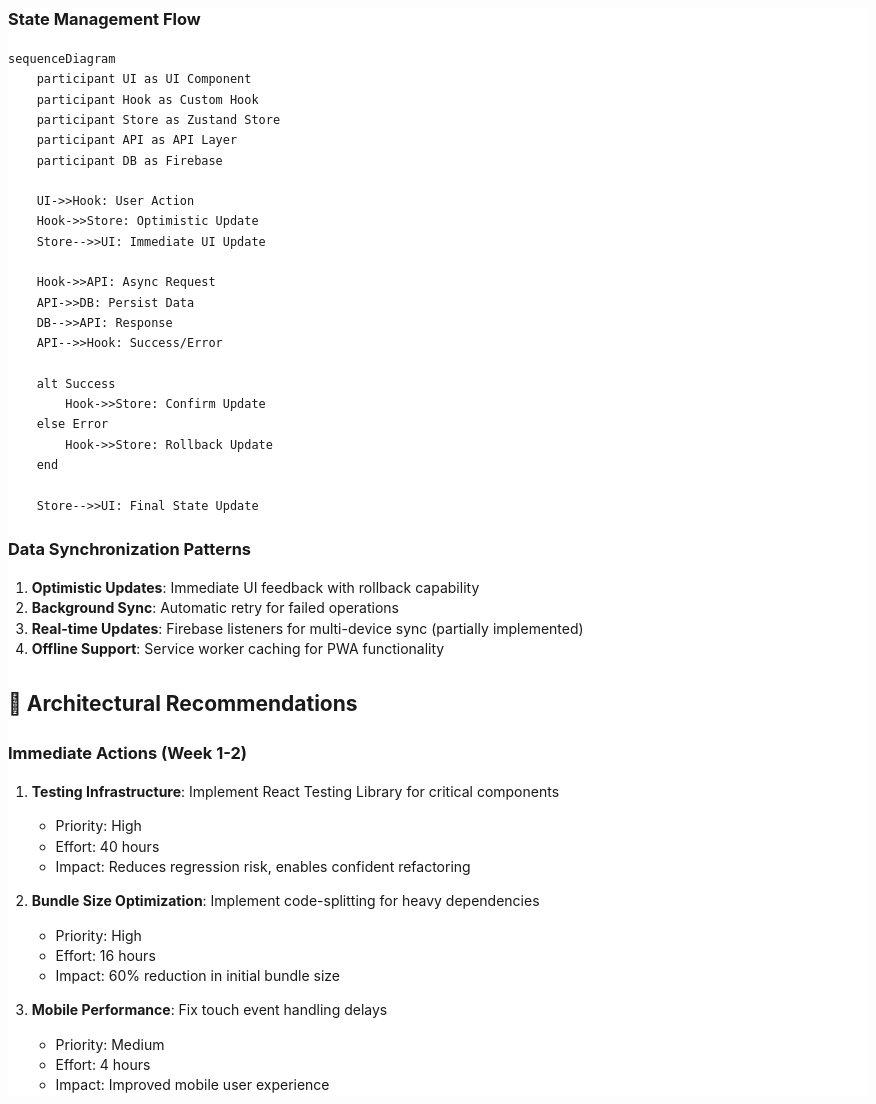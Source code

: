 ### State Management Flow
```mermaid
sequenceDiagram
    participant UI as UI Component
    participant Hook as Custom Hook
    participant Store as Zustand Store
    participant API as API Layer
    participant DB as Firebase
    
    UI->>Hook: User Action
    Hook->>Store: Optimistic Update
    Store-->>UI: Immediate UI Update
    
    Hook->>API: Async Request
    API->>DB: Persist Data
    DB-->>API: Response
    API-->>Hook: Success/Error
    
    alt Success
        Hook->>Store: Confirm Update
    else Error
        Hook->>Store: Rollback Update
    end
    
    Store-->>UI: Final State Update
```

### Data Synchronization Patterns
1. **Optimistic Updates**: Immediate UI feedback with rollback capability
2. **Background Sync**: Automatic retry for failed operations
3. **Real-time Updates**: Firebase listeners for multi-device sync (partially implemented)
4. **Offline Support**: Service worker caching for PWA functionality

## 🎯 Architectural Recommendations

### Immediate Actions (Week 1-2)
1. **Testing Infrastructure**: Implement React Testing Library for critical components
   - Priority: High
   - Effort: 40 hours
   - Impact: Reduces regression risk, enables confident refactoring

2. **Bundle Size Optimization**: Implement code-splitting for heavy dependencies
   - Priority: High  
   - Effort: 16 hours
   - Impact: 60% reduction in initial bundle size

3. **Mobile Performance**: Fix touch event handling delays
   - Priority: Medium
   - Effort: 4 hours
   - Impact: Improved mobile user experience
